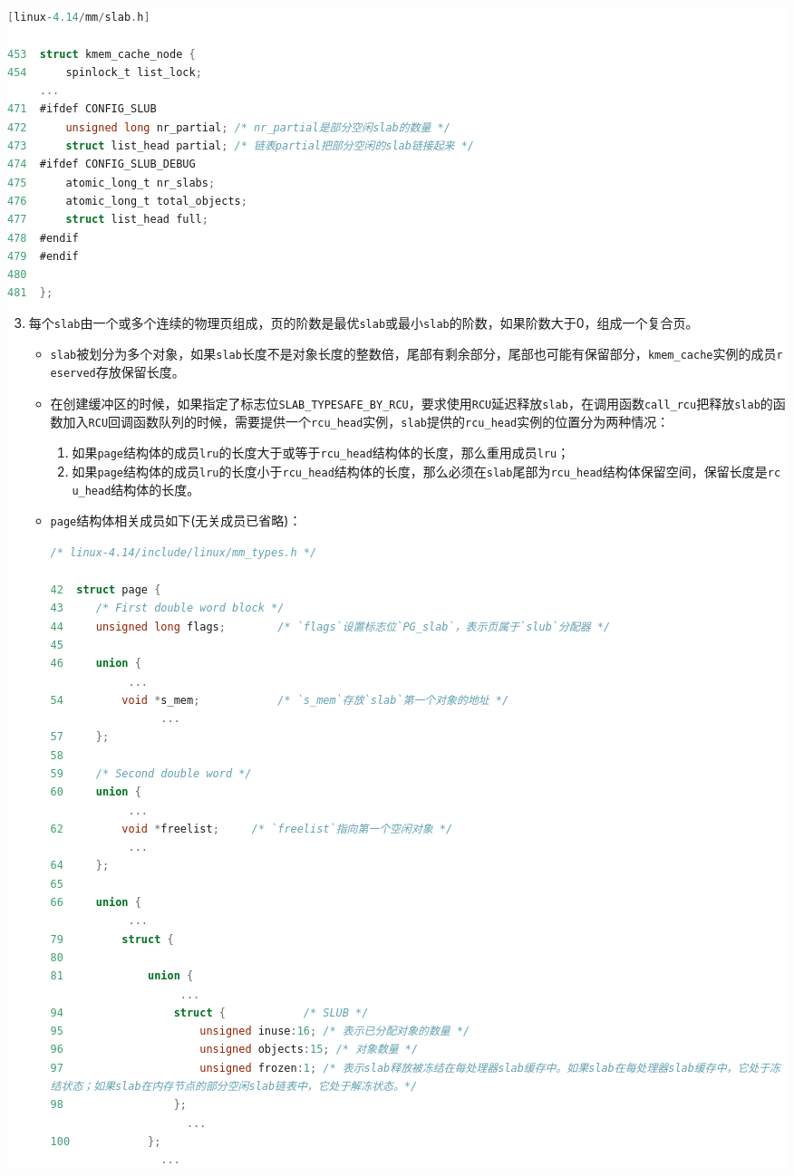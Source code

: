    ```c
   [linux-4.14/mm/slab.h]

   453  struct kmem_cache_node {
   454  	spinlock_t list_lock;
   		...
   471  #ifdef CONFIG_SLUB
   472  	unsigned long nr_partial; /* nr_partial是部分空闲slab的数量 */
   473  	struct list_head partial; /* 链表partial把部分空闲的slab链接起来 */
   474  #ifdef CONFIG_SLUB_DEBUG
   475  	atomic_long_t nr_slabs;
   476  	atomic_long_t total_objects;
   477  	struct list_head full;
   478  #endif
   479  #endif
   480  
   481  };

   ```

3. 每个`slab`由一个或多个连续的物理页组成，页的阶数是最优`slab`或最小`slab`的阶数，如果阶数大于0，组成一个复合页。

   - `slab`被划分为多个对象，如果`slab`长度不是对象长度的整数倍，尾部有剩余部分，尾部也可能有保留部分，`kmem_cache`实例的成员`reserved`存放保留长度。

   - 在创建缓冲区的时候，如果指定了标志位`SLAB_TYPESAFE_BY_RCU`，要求使用`RCU`延迟释放`slab`，在调用函数`call_rcu`把释放`slab`的函数加入`RCU`回调函数队列的时候，需要提供一个`rcu_head`实例，`slab`提供的`rcu_head`实例的位置分为两种情况：
     1. 如果`page`结构体的成员`lru`的长度大于或等于`rcu_head`结构体的长度，那么重用成员`lru`；
     2. 如果`page`结构体的成员`lru`的长度小于`rcu_head`结构体的长度，那么必须在`slab`尾部为`rcu_head`结构体保留空间，保留长度是`rcu_head`结构体的长度。



   - `page`结构体相关成员如下(无关成员已省略)：

     ```c
     /* linux-4.14/include/linux/mm_types.h */

     42  struct page {
     43  	/* First double word block */
     44  	unsigned long flags;		/* `flags`设置标志位`PG_slab`，表示页属于`slub`分配器 */
     45  					 
     46  	union {
                 ...
     54  		void *s_mem;			/* `s_mem`存放`slab`第一个对象的地址 */
                      ...
     57  	};
     58
     59  	/* Second double word */
     60  	union {
                 ...
     62  		void *freelist;		/* `freelist`指向第一个空闲对象 */
                 ...
     64  	};
     65
     66  	union {
                 ...
     79  		struct {
     80  
     81  			union {
                         ...
     94  				struct {			/* SLUB */
     95  					unsigned inuse:16; /* 表示已分配对象的数量 */
     96  					unsigned objects:15; /* 对象数量 */
     97  					unsigned frozen:1; /* 表示slab释放被冻结在每处理器slab缓存中。如果slab在每处理器slab缓存中，它处于冻结状态；如果slab在内存节点的部分空闲slab链表中，它处于解冻状态。*/
     98  				};
                          ...
     100  			};
                      ...